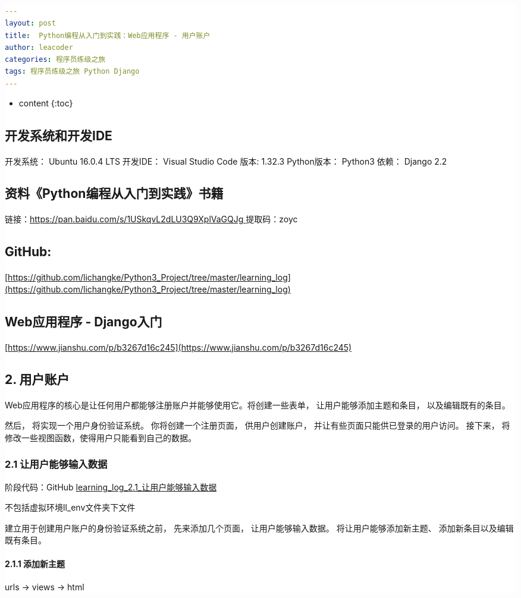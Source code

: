```yaml
---
layout: post
title:  Python编程从入门到实践：Web应用程序 - 用户账户
author: leacoder
categories: 程序员练级之旅
tags: 程序员练级之旅 Python Django
---
```


* content
{:toc}


## 开发系统和开发IDE
开发系统： Ubuntu 16.0.4 LTS
开发IDE：  Visual Studio Code  版本: 1.32.3
Python版本： Python3
依赖： Django 2.2

## 资料《Python编程从入门到实践》书籍
链接：[https://pan.baidu.com/s/1USkqvL2dLU3Q9XplVaGQJg ](https://pan.baidu.com/s/1USkqvL2dLU3Q9XplVaGQJg )
提取码：zoyc 

## GitHub: 
[https://github.com/lichangke/Python3_Project/tree/master/learning_log](https://github.com/lichangke/Python3_Project/tree/master/learning_log)

## Web应用程序 - Django入门
[https://www.jianshu.com/p/b3267d16c245](https://www.jianshu.com/p/b3267d16c245)

## 2. 用户账户
Web应用程序的核心是让任何用户都能够注册账户并能够使用它。将创建一些表单， 让用户能够添加主题和条目， 以及编辑既有的条目。 

然后， 将实现一个用户身份验证系统。 你将创建一个注册页面， 供用户创建账户， 并让有些页面只能供已登录的用户访问。 接下来， 将修改一些视图函数，使得用户只能看到自己的数据。 

### 2.1 让用户能够输入数据

阶段代码：GitHub [learning_log_2.1_让用户能够输入数据](https://github.com/lichangke/Python3_Project/tree/master/learning_log/learning_log_2.1_%E8%AE%A9%E7%94%A8%E6%88%B7%E8%83%BD%E5%A4%9F%E8%BE%93%E5%85%A5%E6%95%B0%E6%8D%AE)

不包括虚拟环境ll_env文件夹下文件

建立用于创建用户账户的身份验证系统之前， 先来添加几个页面， 让用户能够输入数据。 将让用户能够添加新主题、 添加新条目以及编辑既有条目。

#### 2.1.1 添加新主题

 urls -> views -> html 
